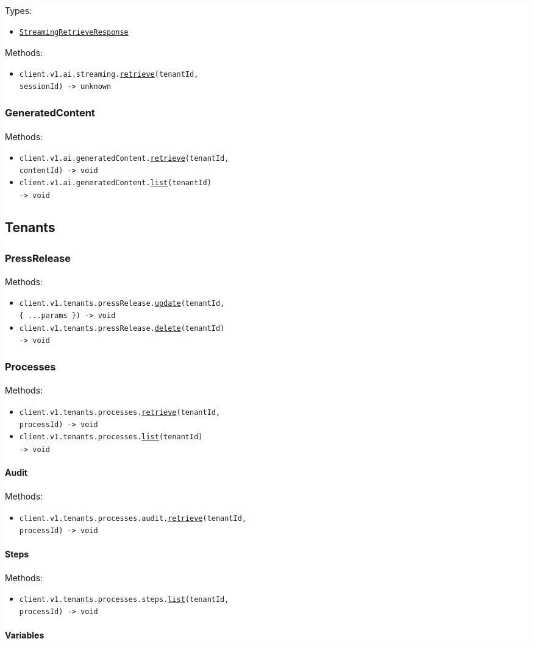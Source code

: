 Types:

- <code><a href="./src/resources/v1/ai/streaming.ts">StreamingRetrieveResponse</a></code>

Methods:

- <code title="get /v1/{tenant-id}/ai/generate-content/streaming/{sessionId}">client.v1.ai.streaming.<a href="./src/resources/v1/ai/streaming.ts">retrieve</a>(tenantId, sessionId) -> unknown</code>

### GeneratedContent

Methods:

- <code title="get /v1/{tenant-id}/ai/generated/content/{content-id}">client.v1.ai.generatedContent.<a href="./src/resources/v1/ai/generated-content.ts">retrieve</a>(tenantId, contentId) -> void</code>
- <code title="get /v1/{tenant-id}/ai/generated/content">client.v1.ai.generatedContent.<a href="./src/resources/v1/ai/generated-content.ts">list</a>(tenantId) -> void</code>

## Tenants

### PressRelease

Methods:

- <code title="put /v1/{tenant-id}/press-release">client.v1.tenants.pressRelease.<a href="./src/resources/v1/tenants/press-release.ts">update</a>(tenantId, { ...params }) -> void</code>
- <code title="delete /v1/{tenant-id}/press-release">client.v1.tenants.pressRelease.<a href="./src/resources/v1/tenants/press-release.ts">delete</a>(tenantId) -> void</code>

### Processes

Methods:

- <code title="get /v1/{tenant-id}/processes/{process-id}">client.v1.tenants.processes.<a href="./src/resources/v1/tenants/processes/processes.ts">retrieve</a>(tenantId, processId) -> void</code>
- <code title="get /v1/{tenant-id}/processes">client.v1.tenants.processes.<a href="./src/resources/v1/tenants/processes/processes.ts">list</a>(tenantId) -> void</code>

#### Audit

Methods:

- <code title="get /v1/{tenant-id}/processes/{process-id}/audit">client.v1.tenants.processes.audit.<a href="./src/resources/v1/tenants/processes/audit.ts">retrieve</a>(tenantId, processId) -> void</code>

#### Steps

Methods:

- <code title="get /v1/{tenant-id}/processes/{process-id}/steps">client.v1.tenants.processes.steps.<a href="./src/resources/v1/tenants/processes/steps.ts">list</a>(tenantId, processId) -> void</code>

#### Variables
